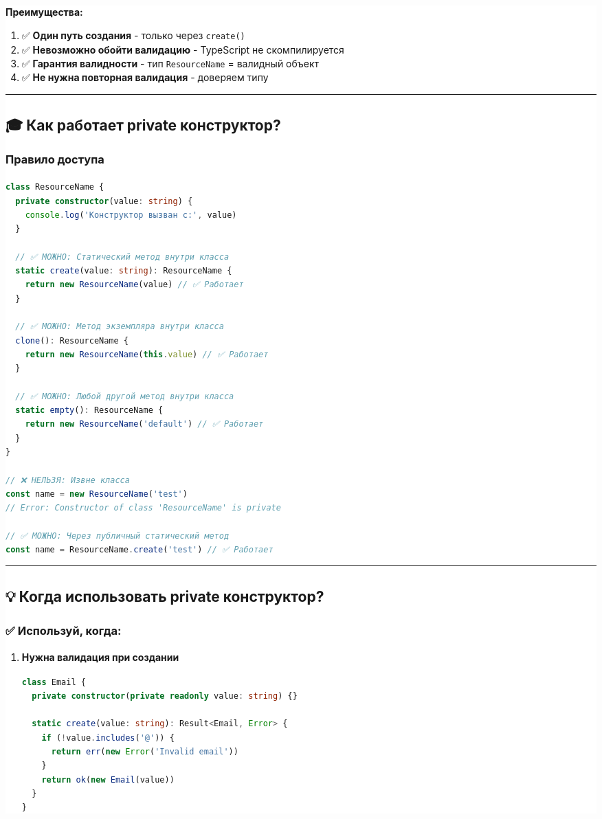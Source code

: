 **Преимущества:**
1. ✅ **Один путь создания** - только через `create()`
2. ✅ **Невозможно обойти валидацию** - TypeScript не скомпилируется
3. ✅ **Гарантия валидности** - тип `ResourceName` = валидный объект
4. ✅ **Не нужна повторная валидация** - доверяем типу

---

## 🎓 Как работает private конструктор?

### Правило доступа

```typescript
class ResourceName {
  private constructor(value: string) {
    console.log('Конструктор вызван с:', value)
  }
  
  // ✅ МОЖНО: Статический метод внутри класса
  static create(value: string): ResourceName {
    return new ResourceName(value) // ✅ Работает
  }
  
  // ✅ МОЖНО: Метод экземпляра внутри класса
  clone(): ResourceName {
    return new ResourceName(this.value) // ✅ Работает
  }
  
  // ✅ МОЖНО: Любой другой метод внутри класса
  static empty(): ResourceName {
    return new ResourceName('default') // ✅ Работает
  }
}

// ❌ НЕЛЬЗЯ: Извне класса
const name = new ResourceName('test')
// Error: Constructor of class 'ResourceName' is private

// ✅ МОЖНО: Через публичный статический метод
const name = ResourceName.create('test') // ✅ Работает
```

---

## 💡 Когда использовать private конструктор?

### ✅ Используй, когда:

1. **Нужна валидация при создании**
   ```typescript
   class Email {
     private constructor(private readonly value: string) {}
     
     static create(value: string): Result<Email, Error> {
       if (!value.includes('@')) {
         return err(new Error('Invalid email'))
       }
       return ok(new Email(value))
     }
   }
   ```
